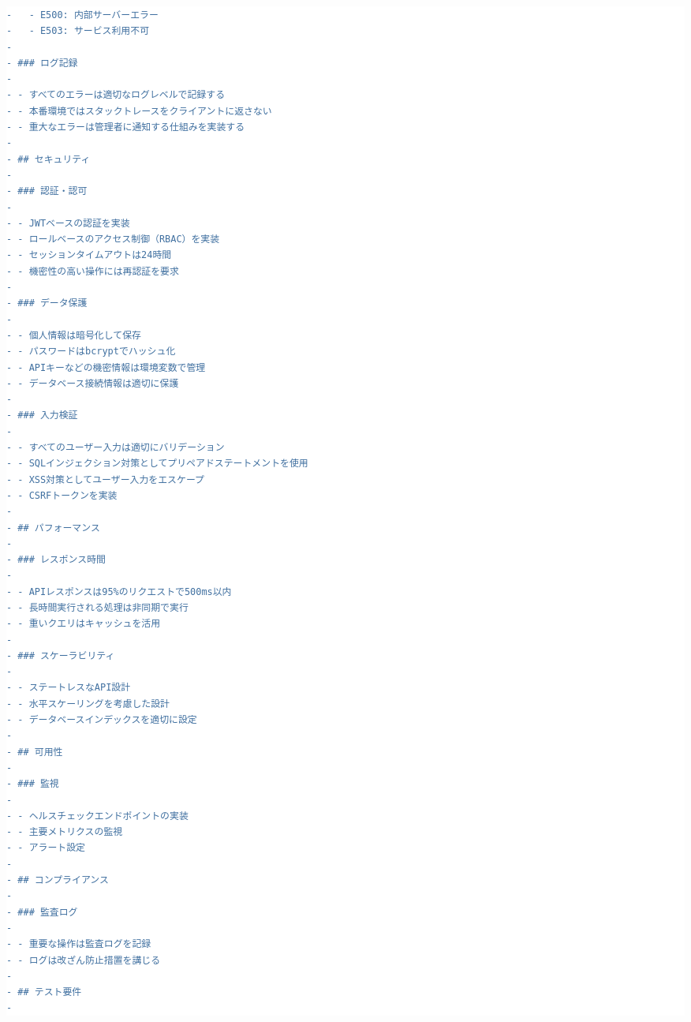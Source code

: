 ```diff
-   - E500: 内部サーバーエラー
-   - E503: サービス利用不可
- 
- ### ログ記録
- 
- - すべてのエラーは適切なログレベルで記録する
- - 本番環境ではスタックトレースをクライアントに返さない
- - 重大なエラーは管理者に通知する仕組みを実装する
- 
- ## セキュリティ
- 
- ### 認証・認可
- 
- - JWTベースの認証を実装
- - ロールベースのアクセス制御（RBAC）を実装
- - セッションタイムアウトは24時間
- - 機密性の高い操作には再認証を要求
- 
- ### データ保護
- 
- - 個人情報は暗号化して保存
- - パスワードはbcryptでハッシュ化
- - APIキーなどの機密情報は環境変数で管理
- - データベース接続情報は適切に保護
- 
- ### 入力検証
- 
- - すべてのユーザー入力は適切にバリデーション
- - SQLインジェクション対策としてプリペアドステートメントを使用
- - XSS対策としてユーザー入力をエスケープ
- - CSRFトークンを実装
- 
- ## パフォーマンス
- 
- ### レスポンス時間
- 
- - APIレスポンスは95%のリクエストで500ms以内
- - 長時間実行される処理は非同期で実行
- - 重いクエリはキャッシュを活用
- 
- ### スケーラビリティ
- 
- - ステートレスなAPI設計
- - 水平スケーリングを考慮した設計
- - データベースインデックスを適切に設定
- 
- ## 可用性
- 
- ### 監視
- 
- - ヘルスチェックエンドポイントの実装
- - 主要メトリクスの監視
- - アラート設定
- 
- ## コンプライアンス
- 
- ### 監査ログ
- 
- - 重要な操作は監査ログを記録
- - ログは改ざん防止措置を講じる
- 
- ## テスト要件
- 
```